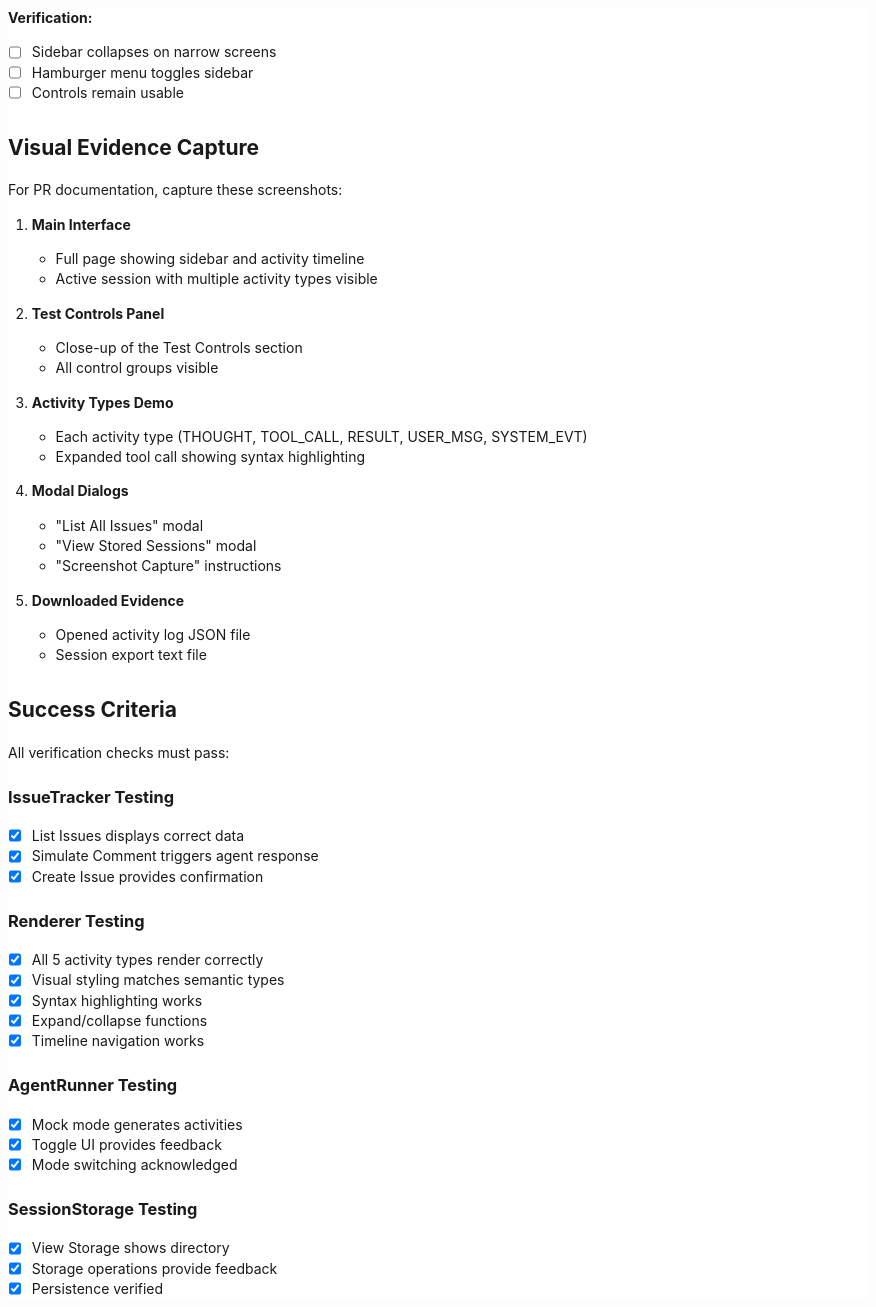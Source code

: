 **Verification:**
- [ ] Sidebar collapses on narrow screens
- [ ] Hamburger menu toggles sidebar
- [ ] Controls remain usable

## Visual Evidence Capture

For PR documentation, capture these screenshots:

1. **Main Interface**
   - Full page showing sidebar and activity timeline
   - Active session with multiple activity types visible

2. **Test Controls Panel**
   - Close-up of the Test Controls section
   - All control groups visible

3. **Activity Types Demo**
   - Each activity type (THOUGHT, TOOL_CALL, RESULT, USER_MSG, SYSTEM_EVT)
   - Expanded tool call showing syntax highlighting

4. **Modal Dialogs**
   - "List All Issues" modal
   - "View Stored Sessions" modal
   - "Screenshot Capture" instructions

5. **Downloaded Evidence**
   - Opened activity log JSON file
   - Session export text file

## Success Criteria

All verification checks must pass:

### IssueTracker Testing
- [x] List Issues displays correct data
- [x] Simulate Comment triggers agent response
- [x] Create Issue provides confirmation

### Renderer Testing
- [x] All 5 activity types render correctly
- [x] Visual styling matches semantic types
- [x] Syntax highlighting works
- [x] Expand/collapse functions
- [x] Timeline navigation works

### AgentRunner Testing
- [x] Mock mode generates activities
- [x] Toggle UI provides feedback
- [x] Mode switching acknowledged

### SessionStorage Testing
- [x] View Storage shows directory
- [x] Storage operations provide feedback
- [x] Persistence verified
